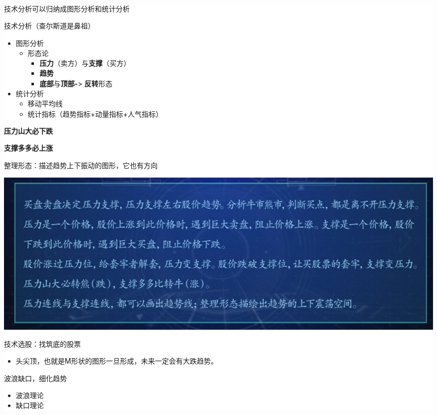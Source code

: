 技术分析可以归纳成图形分析和统计分析

技术分析（查尔斯道是鼻祖）

- 图形分析
    - 形态论
        - **压力**（卖方）与**支撑**（买方）
        - **趋势**
        - **底部**与**顶部-**> **反转**形态
- 统计分析
    - 移动平均线
    - 统计指标（趋势指标+动量指标+人气指标）

**压力山大必下跌**

**支撑多多必上涨**

整理形态：描述趋势上下振动的图形，它也有方向

![压力与支撑](./resource/img/第五章/压力与支撑/1.png)



技术选股：找筑底的股票

- 头尖顶，也就是M形状的图形一旦形成，未来一定会有大跌趋势。

波浪缺口，细化趋势

- 波浪理论
- 缺口理论